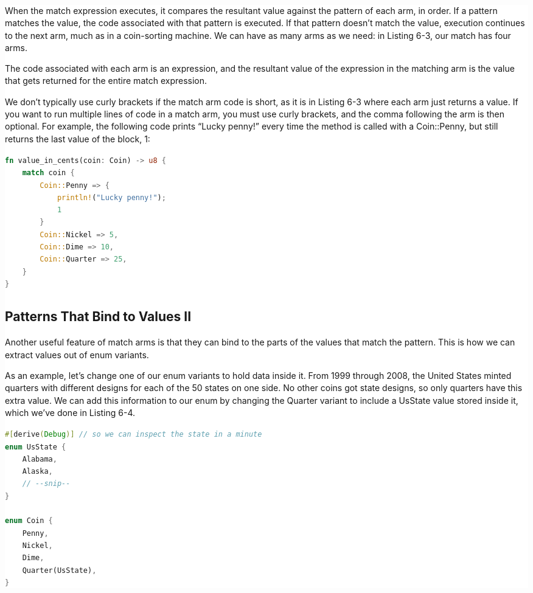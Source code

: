 When the match expression executes, it compares the resultant value against the pattern of each arm, in order. If a pattern matches the value, the code associated with that pattern is executed. If that pattern doesn’t match the value, execution continues to the next arm, much as in a coin-sorting machine. We can have as many arms as we need: in Listing 6-3, our match has four arms.

The code associated with each arm is an expression, and the resultant value of the expression in the matching arm is the value that gets returned for the entire match expression.

We don’t typically use curly brackets if the match arm code is short, as it is in Listing 6-3 where each arm just returns a value. If you want to run multiple lines of code in a match arm, you must use curly brackets, and the comma following the arm is then optional. For example, the following code prints “Lucky penny!” every time the method is called with a Coin::Penny, but still returns the last value of the block, 1:

```rust
fn value_in_cents(coin: Coin) -> u8 {
    match coin {
        Coin::Penny => {
            println!("Lucky penny!");
            1
        }
        Coin::Nickel => 5,
        Coin::Dime => 10,
        Coin::Quarter => 25,
    }
}
```

## Patterns That Bind to Values II

Another useful feature of match arms is that they can bind to the parts of the values that match the pattern. This is how we can extract values out of enum variants.

As an example, let’s change one of our enum variants to hold data inside it. From 1999 through 2008, the United States minted quarters with different designs for each of the 50 states on one side. No other coins got state designs, so only quarters have this extra value. We can add this information to our enum by changing the Quarter variant to include a UsState value stored inside it, which we’ve done in Listing 6-4.

```rust
#[derive(Debug)] // so we can inspect the state in a minute
enum UsState {
    Alabama,
    Alaska,
    // --snip--
}

enum Coin {
    Penny,
    Nickel,
    Dime,
    Quarter(UsState),
}
```
